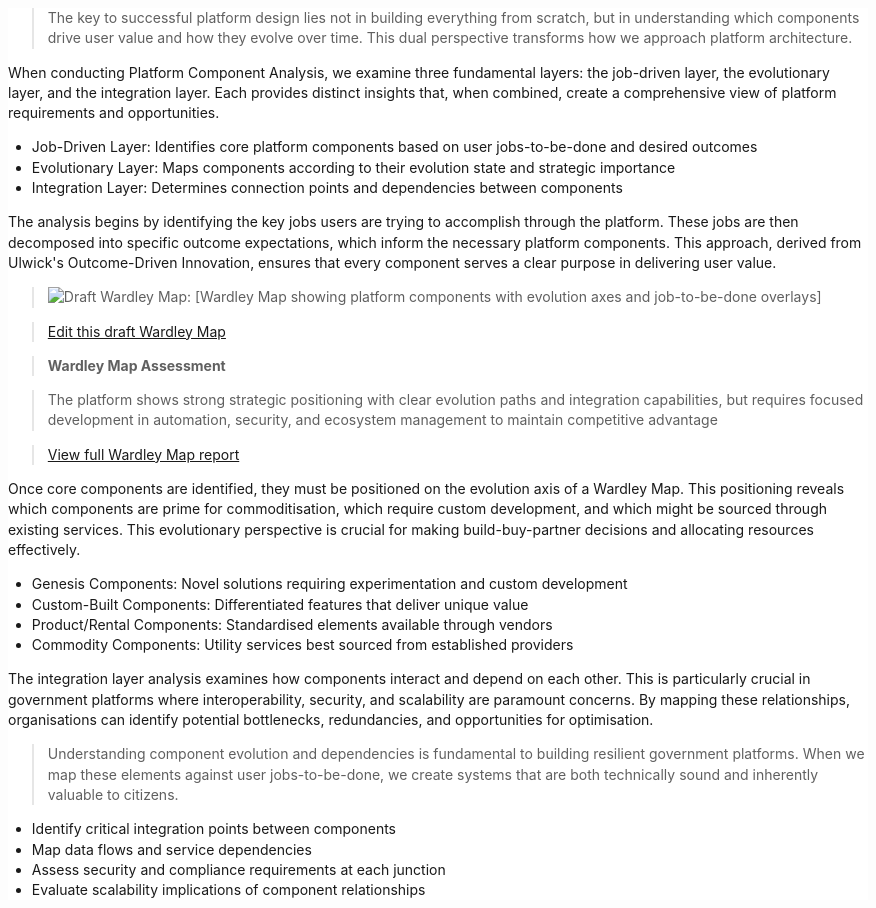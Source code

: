 > The key to successful platform design lies not in building everything from scratch, but in understanding which components drive user value and how they evolve over time. This dual perspective transforms how we approach platform architecture.

When conducting Platform Component Analysis, we examine three fundamental layers: the job-driven layer, the evolutionary layer, and the integration layer. Each provides distinct insights that, when combined, create a comprehensive view of platform requirements and opportunities.

- Job-Driven Layer: Identifies core platform components based on user jobs-to-be-done and desired outcomes
- Evolutionary Layer: Maps components according to their evolution state and strategic importance
- Integration Layer: Determines connection points and dependencies between components

The analysis begins by identifying the key jobs users are trying to accomplish through the platform. These jobs are then decomposed into specific outcome expectations, which inform the necessary platform components. This approach, derived from Ulwick's Outcome-Driven Innovation, ensures that every component serves a clear purpose in delivering user value.

>![Draft Wardley Map: [Wardley Map showing platform components with evolution axes and job-to-be-done overlays]](https://images.wardleymaps.ai/map_34c03650-69c9-4a37-8294-2123667fbca3.png)

>[Edit this draft Wardley Map](https://create.wardleymaps.ai/#clone:db26cecfd263346b3b)

> **Wardley Map Assessment**

> The platform shows strong strategic positioning with clear evolution paths and integration capabilities, but requires focused development in automation, security, and ecosystem management to maintain competitive advantage

> [View full Wardley Map report](markdown/wardley_map_reports/wardley_map_report_19_english_Platform_Component_Analysis.md)



Once core components are identified, they must be positioned on the evolution axis of a Wardley Map. This positioning reveals which components are prime for commoditisation, which require custom development, and which might be sourced through existing services. This evolutionary perspective is crucial for making build-buy-partner decisions and allocating resources effectively.

- Genesis Components: Novel solutions requiring experimentation and custom development
- Custom-Built Components: Differentiated features that deliver unique value
- Product/Rental Components: Standardised elements available through vendors
- Commodity Components: Utility services best sourced from established providers

The integration layer analysis examines how components interact and depend on each other. This is particularly crucial in government platforms where interoperability, security, and scalability are paramount concerns. By mapping these relationships, organisations can identify potential bottlenecks, redundancies, and opportunities for optimisation.

> Understanding component evolution and dependencies is fundamental to building resilient government platforms. When we map these elements against user jobs-to-be-done, we create systems that are both technically sound and inherently valuable to citizens.

- Identify critical integration points between components
- Map data flows and service dependencies
- Assess security and compliance requirements at each junction
- Evaluate scalability implications of component relationships
